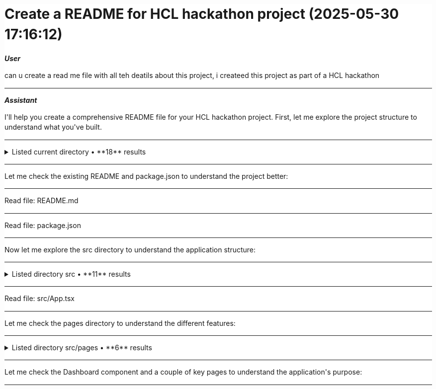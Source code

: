 

# Create a README for HCL hackathon project (2025-05-30 17:16:12)

_**User**_

can u create a read me file with all teh deatils about this project, i createed this project as part of a HCL hackathon

---

_**Assistant**_

I'll help you create a comprehensive README file for your HCL hackathon project. First, let me explore the project structure to understand what you've built.

---

<details><summary>Listed current directory • **18** results</summary></details>

---

Let me check the existing README and package.json to understand the project better:

---

Read file: README.md

---

Read file: package.json

---

Now let me explore the src directory to understand the application structure:

---

<details><summary>Listed directory src • **11** results</summary></details>

---

Read file: src/App.tsx

---

Let me check the pages directory to understand the different features:

---

<details><summary>Listed directory src/pages • **6** results</summary></details>

---

Let me check the Dashboard component and a couple of key pages to understand the application's purpose:

---
